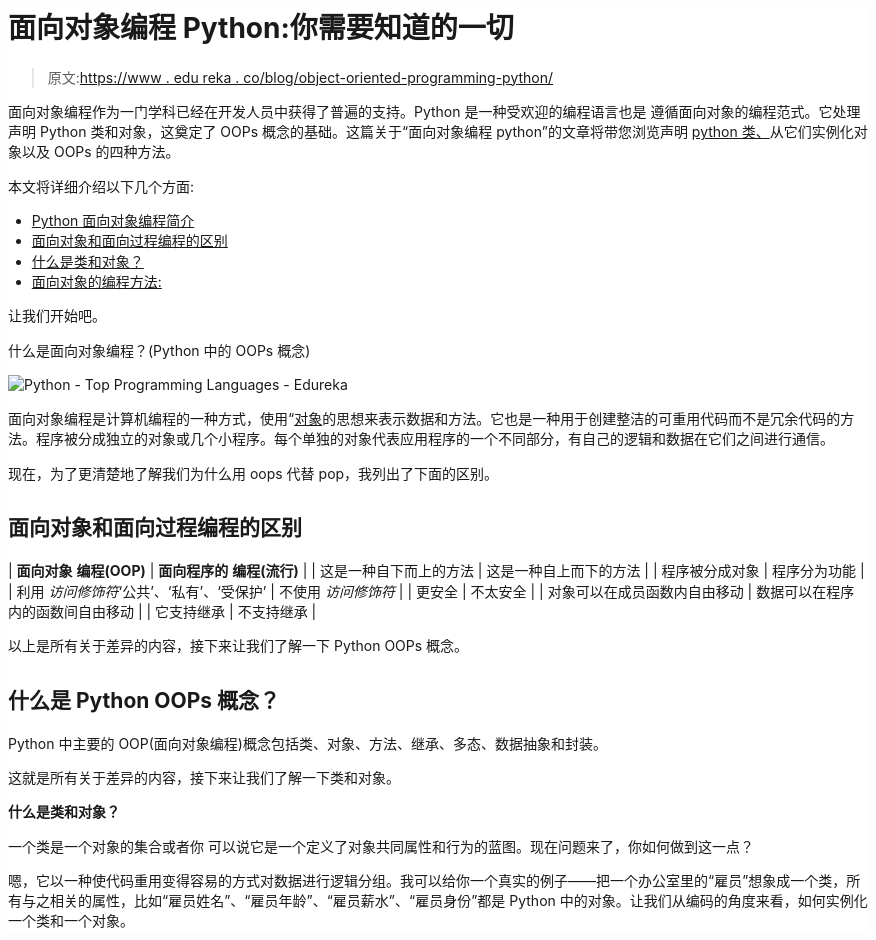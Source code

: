 # 面向对象编程 Python:你需要知道的一切

> 原文:[https://www . edu reka . co/blog/object-oriented-programming-python/](https://www.edureka.co/blog/object-oriented-programming-python/)

面向对象编程作为一门学科已经在开发人员中获得了普遍的支持。Python 是一种受欢迎的编程语言也是  遵循面向对象的编程范式。它处理声明 Python 类和对象，这奠定了 OOPs 概念的基础。这篇关于“面向对象编程 python”的文章将带您浏览声明 [python 类、](https://www.edureka.co/blog/python-class/)从它们实例化对象以及 OOPs 的四种方法。

本文将详细介绍以下几个方面:

*   [Python 面向对象编程简介](#Object-Oriented-Programming)
*   [面向对象和面向过程编程的区别](#Difference-Object-and-Procedural-Oriented)
*   [什么是类和对象？](#Classes-and-Objects)
*   [面向对象的编程方法:](#Object-Oriented-methodologies)

让我们开始吧。

什么是面向对象编程？(Python 中的 OOPs 概念)

![Python - Top Programming Languages - Edureka](../Images/84d1f1f76a98d2e134707249e460b723.png)

面向对象编程是计算机编程的一种方式，使用“[对象](https://www.edureka.co/blog/python-class/#Objects)的思想来表示数据和方法。它也是一种用于创建整洁的可重用代码而不是冗余代码的方法。程序被分成独立的对象或几个小程序。每个单独的对象代表应用程序的一个不同部分，有自己的逻辑和数据在它们之间进行通信。

现在，为了更清楚地了解我们为什么用 oops 代替 pop，我列出了下面的区别。

## **面向对象和面向过程编程的区别**

| **面向对象** **编程(OOP)** | **面向程序的** **编程(流行)** |
| 这是一种自下而上的方法 | 这是一种自上而下的方法 |
| 程序被分成对象 | 程序分为功能 |
| 利用 *访问修饰符*‘公共’、‘私有’、‘受保护’ | 不使用 *访问修饰符* |
| 更安全 | 不太安全 |
| 对象可以在成员函数内自由移动 | 数据可以在程序内的函数间自由移动 |
| 它支持继承 | 不支持继承 |

以上是所有关于差异的内容，接下来让我们了解一下 Python OOPs 概念。

## **什么是 Python OOPs 概念？**

Python 中主要的 OOP(面向对象编程)概念包括类、对象、方法、继承、多态、数据抽象和封装。

这就是所有关于差异的内容，接下来让我们了解一下类和对象。

**什么是类和对象？**

一个类是一个对象的集合或者你 可以说它是一个定义了对象共同属性和行为的蓝图。现在问题来了，你如何做到这一点？

嗯，它以一种使代码重用变得容易的方式对数据进行逻辑分组。我可以给你一个真实的例子——把一个办公室里的“雇员”想象成一个类，所有与之相关的属性，比如“雇员姓名”、“雇员年龄”、“雇员薪水”、“雇员身份”都是 Python 中的对象。让我们从编码的角度来看，如何实例化一个类和一个对象。

